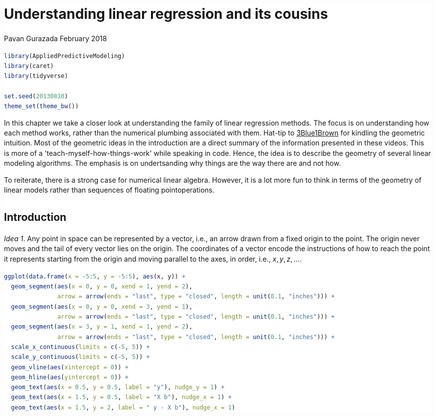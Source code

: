 Understanding linear regression and its cousins
================
Pavan Gurazada
February 2018



``` r
library(AppliedPredictiveModeling)
library(caret)
library(tidyverse)

set.seed(20130810)
theme_set(theme_bw())
```

In this chapter we take a closer look at understanding the family of linear regression methods. The focus is on understanding how each method works, rather than the numerical plumbing associated with them. Hat-tip to [3Blue1Brown](https://www.youtube.com/channel/UCYO_jab_esuFRV4b17AJtAw) for kindling the geometric intuition. Most of the geometric ideas in the introduction are a direct summary of the information presented in these videos. This is more of a 'teach-myself-how-things-work' while speaking in code. Hence, the idea is to describe the geometry of several linear modeling algorithms. The emphasis is on undertsanding why things are the way there are and not how.

To reiterate, there is a strong case for numerical linear algebra. However, it is a lot more fun to think in terms of the geometry of linear models rather than sequences of floating pointoperations.

Introduction
------------

*Idea 1*. Any point in space can be represented by a vector, i.e., an arrow drawn from a fixed origin to the point. The origin never moves and the tail of every vector lies on the origin. The coordinates of a vector encode the instructions of how to reach the point it represents starting from the origin and moving parallel to the axes, in order, i.e., *x*, *y*, *z*, ….

``` r
ggplot(data.frame(x = -5:5, y = -5:5), aes(x, y)) +
  geom_segment(aes(x = 0, y = 0, xend = 1, yend = 2), 
               arrow = arrow(ends = "last", type = "closed", length = unit(0.1, "inches"))) + 
  geom_segment(aes(x = 0, y = 0, xend = 3, yend = 1), 
               arrow = arrow(ends = "last", type = "closed", length = unit(0.1, "inches"))) +
  geom_segment(aes(x = 3, y = 1, xend = 1, yend = 2), 
               arrow = arrow(ends = "last", type = "closed", length = unit(0.1, "inches"))) +
  scale_x_continuous(limits = c(-5, 5)) + 
  scale_y_continuous(limits = c(-5, 5)) +
  geom_vline(aes(xintercept = 0)) + 
  geom_hline(aes(yintercept = 0)) +
  geom_text(aes(x = 0.5, y = 0.5, label = "y"), nudge_y = 1) + 
  geom_text(aes(x = 1.5, y = 0.5, label = "X b"), nudge_x = 1) +
  geom_text(aes(x = 1.5, y = 2, label = " y - X b"), nudge_x = 1) 
```
